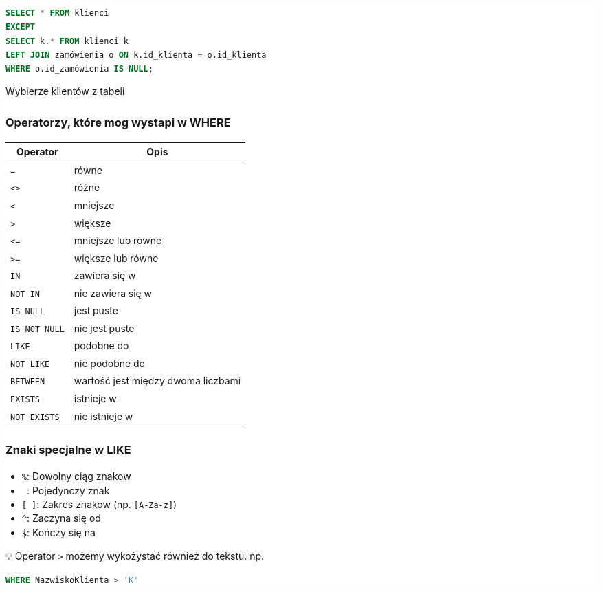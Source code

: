 ```sql
SELECT * FROM klienci
EXCEPT
SELECT k.* FROM klienci k
LEFT JOIN zamówienia o ON k.id_klienta = o.id_klienta
WHERE o.id_zamówienia IS NULL;
```

Wybierze klientów z tabeli

### Operatorzy, które mog  wystapi w WHERE

| Operator | Opis |
| --- | --- |
| `=` | równe |
| `<>` | różne |
| `<` | mniejsze |
| `>` | większe |
| `<=` | mniejsze lub równe |
| `>=` | większe lub równe |
| `IN` | zawiera się w |
| `NOT IN` | nie zawiera się w |
| `IS NULL` | jest puste |
| `IS NOT NULL` | nie jest puste |
| `LIKE` | podobne do |
| `NOT LIKE` | nie podobne do |
| `BETWEEN` | wartość jest między dwoma liczbami |
| `EXISTS` | istnieje w |
| `NOT EXISTS` | nie istnieje w |

### Znaki specjalne w LIKE

* `%`: Dowolny ciąg znakow
* `_`: Pojedynczy znak
* `[ ]`: Zakres znakow (np. `[A-Za-z]`)
* `^`: Zaczyna się od
* `$`: Kończy się na

:bulb: Operator `>` możemy wykożystać również do tekstu. np. 
```sql
WHERE NazwiskoKlienta > 'K'
```
